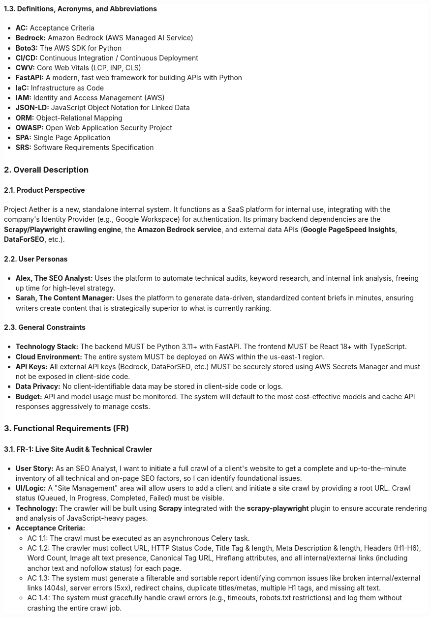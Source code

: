 #### **1.3. Definitions, Acronyms, and Abbreviations**

* **AC:** Acceptance Criteria  
* **Bedrock:** Amazon Bedrock (AWS Managed AI Service)  
* **Boto3:** The AWS SDK for Python  
* **CI/CD:** Continuous Integration / Continuous Deployment  
* **CWV:** Core Web Vitals (LCP, INP, CLS)  
* **FastAPI:** A modern, fast web framework for building APIs with Python  
* **IaC:** Infrastructure as Code  
* **IAM:** Identity and Access Management (AWS)  
* **JSON-LD:** JavaScript Object Notation for Linked Data  
* **ORM:** Object-Relational Mapping  
* **OWASP:** Open Web Application Security Project  
* **SPA:** Single Page Application  
* **SRS:** Software Requirements Specification

### **2\. Overall Description**

#### **2.1. Product Perspective**

Project Aether is a new, standalone internal system. It functions as a SaaS platform for internal use, integrating with the company's Identity Provider (e.g., Google Workspace) for authentication. Its primary backend dependencies are the **Scrapy/Playwright crawling engine**, the **Amazon Bedrock service**, and external data APIs (**Google PageSpeed Insights**, **DataForSEO**, etc.).

#### **2.2. User Personas**

* **Alex, The SEO Analyst:** Uses the platform to automate technical audits, keyword research, and internal link analysis, freeing up time for high-level strategy.  
* **Sarah, The Content Manager:** Uses the platform to generate data-driven, standardized content briefs in minutes, ensuring writers create content that is strategically superior to what is currently ranking.

#### **2.3. General Constraints**

* **Technology Stack:** The backend MUST be Python 3.11+ with FastAPI. The frontend MUST be React 18+ with TypeScript.  
* **Cloud Environment:** The entire system MUST be deployed on AWS within the us-east-1 region.  
* **API Keys:** All external API keys (Bedrock, DataForSEO, etc.) MUST be securely stored using AWS Secrets Manager and must not be exposed in client-side code.  
* **Data Privacy:** No client-identifiable data may be stored in client-side code or logs.  
* **Budget:** API and model usage must be monitored. The system will default to the most cost-effective models and cache API responses aggressively to manage costs.

### **3\. Functional Requirements (FR)**

#### **3.1. FR-1: Live Site Audit & Technical Crawler**

* **User Story:** As an SEO Analyst, I want to initiate a full crawl of a client's website to get a complete and up-to-the-minute inventory of all technical and on-page SEO factors, so I can identify foundational issues.  
* **UI/Logic:** A "Site Management" area will allow users to add a client and initiate a site crawl by providing a root URL. Crawl status (Queued, In Progress, Completed, Failed) must be visible.  
* **Technology:** The crawler will be built using **Scrapy** integrated with the **scrapy-playwright** plugin to ensure accurate rendering and analysis of JavaScript-heavy pages.  
* **Acceptance Criteria:**  
  * AC 1.1: The crawl must be executed as an asynchronous Celery task.  
  * AC 1.2: The crawler must collect URL, HTTP Status Code, Title Tag & length, Meta Description & length, Headers (H1-H6), Word Count, Image alt text presence, Canonical Tag URL, Hreflang attributes, and all internal/external links (including anchor text and nofollow status) for each page.  
  * AC 1.3: The system must generate a filterable and sortable report identifying common issues like broken internal/external links (404s), server errors (5xx), redirect chains, duplicate titles/metas, multiple H1 tags, and missing alt text.  
  * AC 1.4: The system must gracefully handle crawl errors (e.g., timeouts, robots.txt restrictions) and log them without crashing the entire crawl job.
